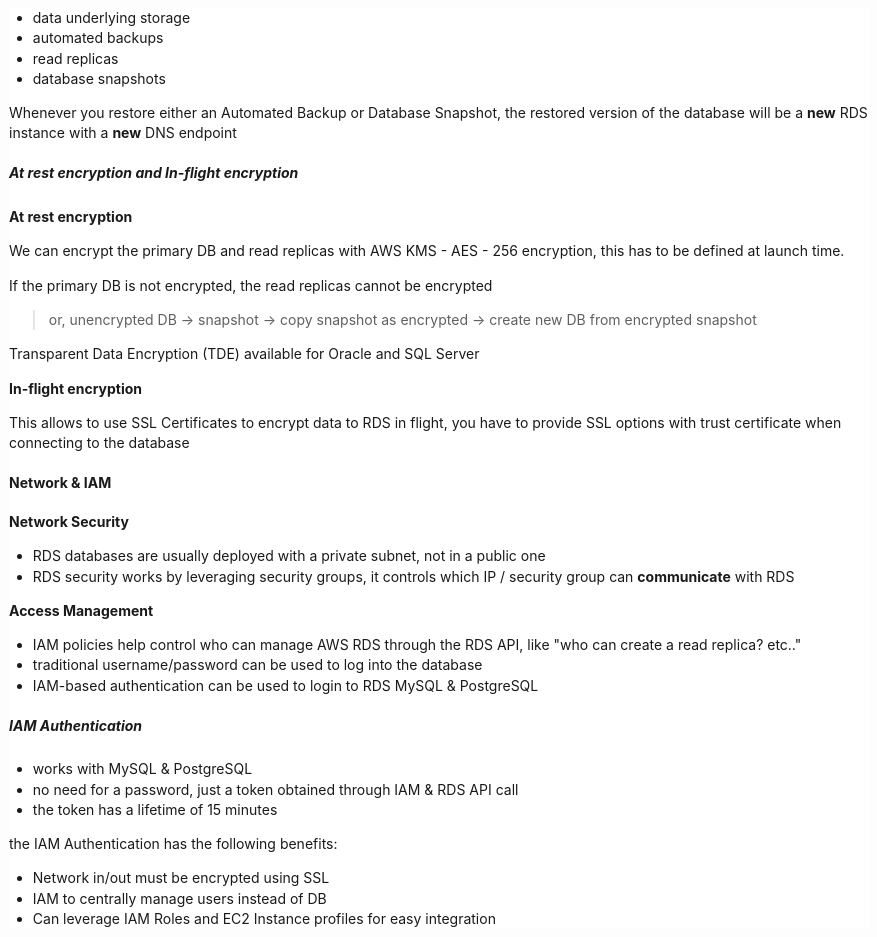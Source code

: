 - data underlying storage
- automated backups
- read replicas
- database snapshots


<div class="alert alert-success" role="alert">
  <p>Whenever you restore either an Automated Backup or Database Snapshot, the restored version of the database will be a <strong>new</strong> RDS instance with a <strong>new</strong> DNS endpoint</p>
</div>


##### At rest encryption and In-flight encryption

**At rest encryption**

We can encrypt the primary DB and read replicas with AWS KMS - AES - 256 encryption, this has to be defined at launch time.

If the primary DB is not encrypted, the read replicas cannot be encrypted

> or, unencrypted DB -> snapshot -> copy snapshot as encrypted -> create new DB from encrypted snapshot

Transparent Data Encryption (TDE) available for Oracle and SQL Server

**In-flight encryption**

This allows to use SSL Certificates to encrypt data to RDS in flight, you have to provide SSL options with trust certificate when connecting to the database


#### Network & IAM

**Network Security**

- RDS databases are usually deployed with a private subnet, not in a public one
- RDS security works by leveraging security groups, it controls which IP / security group can **communicate** with RDS

**Access Management**

- IAM policies help control who can manage AWS RDS through the RDS API, like "who can create a read replica? etc.."
- traditional username/password can be used to log into the database
- IAM-based authentication can be used to login to RDS MySQL & PostgreSQL

##### IAM Authentication

- works with MySQL & PostgreSQL
- no need for a password, just a token obtained through IAM & RDS API call
- the token has a lifetime of 15 minutes

the IAM Authentication has the following benefits:

- Network in/out must be encrypted using SSL
- IAM to centrally manage users instead of DB
- Can leverage IAM Roles and EC2 Instance profiles for easy integration


